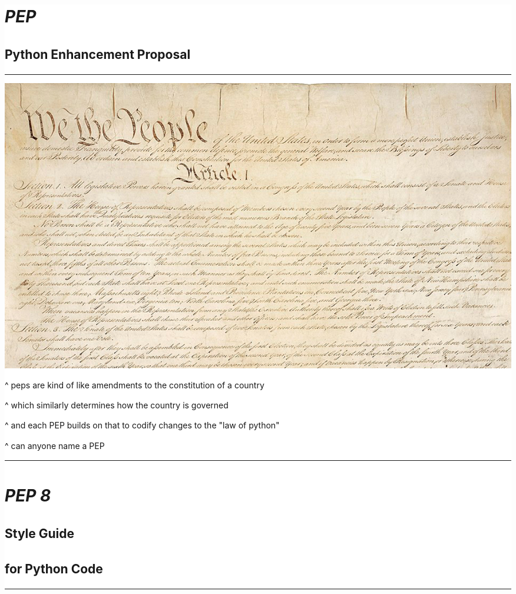 
# *PEP*
## Python Enhancement Proposal

---

![](images/us-constitution.png)

^ peps are kind of like amendments to the constitution of a country

^ which similarly determines how the country is governed

^ and each PEP builds on that to codify changes to the "law of python"

^ can anyone name a PEP

---

# *PEP 8*
## Style Guide
## for Python Code

---
